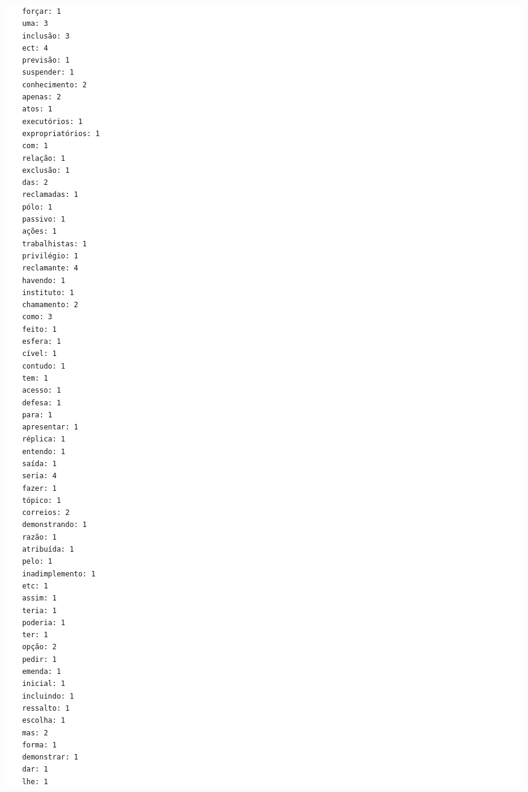         forçar: 1
        uma: 3
        inclusão: 3
        ect: 4
        previsão: 1
        suspender: 1
        conhecimento: 2
        apenas: 2
        atos: 1
        executórios: 1
        expropriatórios: 1
        com: 1
        relação: 1
        exclusão: 1
        das: 2
        reclamadas: 1
        pólo: 1
        passivo: 1
        ações: 1
        trabalhistas: 1
        privilégio: 1
        reclamante: 4
        havendo: 1
        instituto: 1
        chamamento: 2
        como: 3
        feito: 1
        esfera: 1
        cível: 1
        contudo: 1
        tem: 1
        acesso: 1
        defesa: 1
        para: 1
        apresentar: 1
        réplica: 1
        entendo: 1
        saída: 1
        seria: 4
        fazer: 1
        tópico: 1
        correios: 2
        demonstrando: 1
        razão: 1
        atribuída: 1
        pelo: 1
        inadimplemento: 1
        etc: 1
        assim: 1
        teria: 1
        poderia: 1
        ter: 1
        opção: 2
        pedir: 1
        emenda: 1
        inicial: 1
        incluindo: 1
        ressalto: 1
        escolha: 1
        mas: 2
        forma: 1
        demonstrar: 1
        dar: 1
        lhe: 1